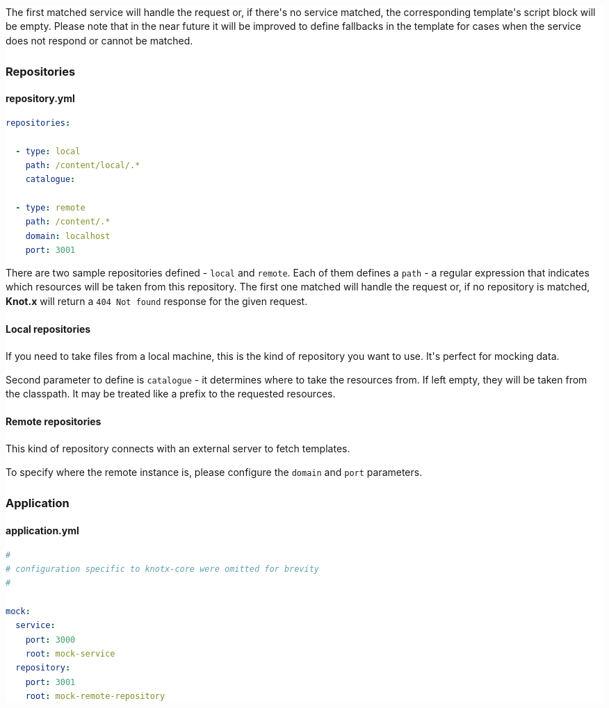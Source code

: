 The first matched service will handle the request or, if there's no service matched, the corresponding template's script block will be empty. Please note that in the near future it will be improved to define fallbacks in the template for cases when the service does not respond or cannot be matched.

### Repositories

**repository.yml**
```yaml
repositories:

  - type: local
    path: /content/local/.*
    catalogue:

  - type: remote
    path: /content/.*
    domain: localhost
    port: 3001
```

There are two sample repositories defined - `local` and `remote`. Each of them defines a `path` - a regular expression that indicates which resources will be taken from this repository. The first one matched will handle the request or, if no repository is matched, **Knot.x** will return a `404 Not found` response for the given request.


#### Local repositories

If you need to take files from a local machine, this is the kind of repository you want to use. It's perfect for mocking data. 

Second parameter to define is `catalogue` - it determines where to take the resources from. If left empty, they will be taken from the classpath. It may be treated like a prefix to the requested resources.

#### Remote repositories

This kind of repository connects with an external server to fetch templates.

To specify where the remote instance is, please configure the `domain` and `port` parameters.

### Application

**application.yml**
```yaml
#
# configuration specific to knotx-core were omitted for brevity
#

mock:
  service:
    port: 3000
    root: mock-service
  repository:
    port: 3001
    root: mock-remote-repository
```
